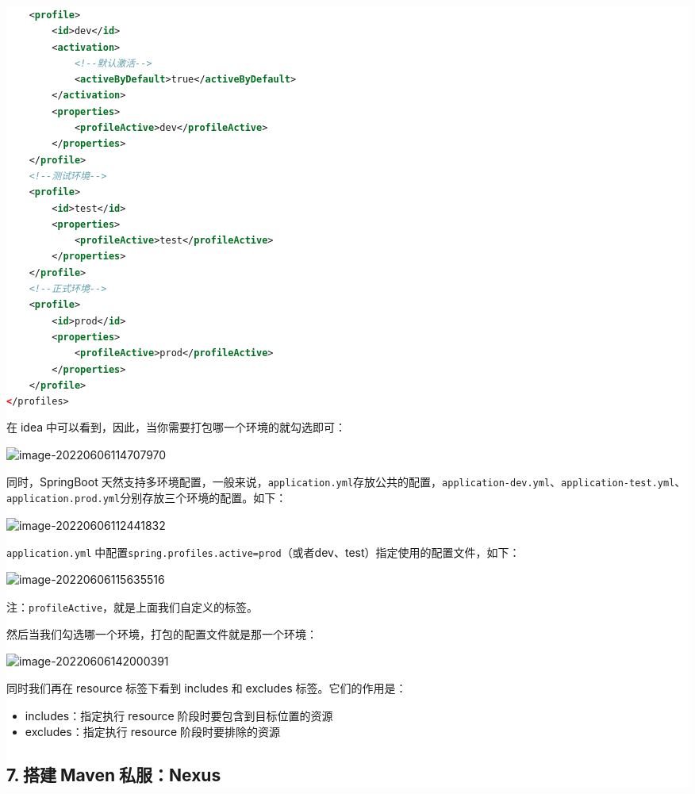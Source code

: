 ```xml
    <profile>
        <id>dev</id>
        <activation>
            <!--默认激活-->
            <activeByDefault>true</activeByDefault>
        </activation>
        <properties>
            <profileActive>dev</profileActive>
        </properties>
    </profile>
    <!--测试环境-->
    <profile>
        <id>test</id>
        <properties>
            <profileActive>test</profileActive>
        </properties>
    </profile>
    <!--正式环境-->
    <profile>
        <id>prod</id>
        <properties>
            <profileActive>prod</profileActive>
        </properties>
    </profile>
</profiles>
```

在 idea 中可以看到，因此，当你需要打包哪一个环境的就勾选即可：

![image-20220606114707970](https://cdn.javatv.net/image-20220606114707970.png)

同时，SpringBoot 天然支持多环境配置，一般来说，`application.yml`存放公共的配置，`application-dev.yml`、`application-test.yml`、`application.prod.yml`分别存放三个环境的配置。如下：

![image-20220606112441832](https://cdn.javatv.net/image-20220606112441832.png)

`application.yml` 中配置`spring.profiles.active=prod`（或者dev、test）指定使用的配置文件，如下：

![image-20220606115635516](https://cdn.javatv.net/image-20220606115635516.png)



注：`profileActive`，就是上面我们自定义的标签。

然后当我们勾选哪一个环境，打包的配置文件就是那一个环境：

![image-20220606142000391](https://cdn.javatv.net/image-20220606142000391.png)

同时我们再在 resource 标签下看到 includes 和 excludes 标签。它们的作用是：

- includes：指定执行 resource 阶段时要包含到目标位置的资源
- excludes：指定执行 resource 阶段时要排除的资源

## 7. 搭建 Maven 私服：Nexus
